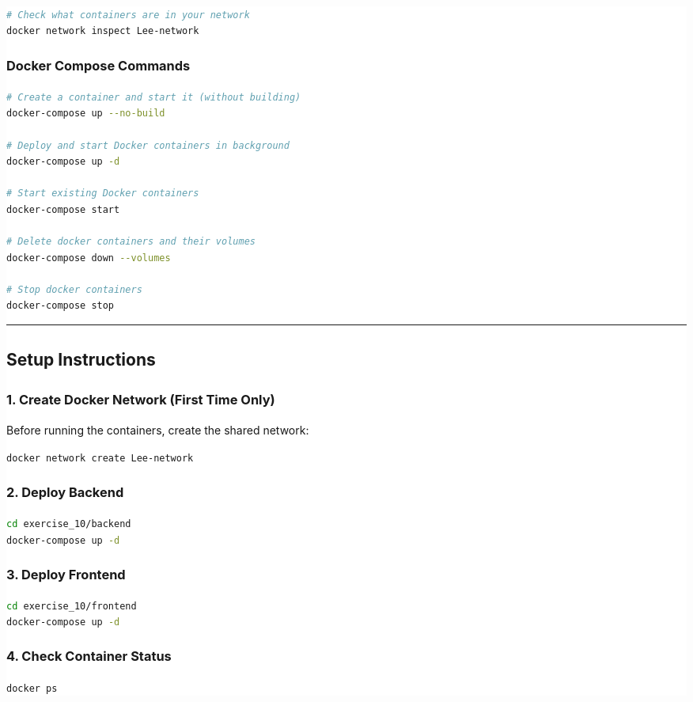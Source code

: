 ```bash
# Check what containers are in your network
docker network inspect Lee-network
```

### Docker Compose Commands

```bash
# Create a container and start it (without building)
docker-compose up --no-build

# Deploy and start Docker containers in background
docker-compose up -d

# Start existing Docker containers
docker-compose start

# Delete docker containers and their volumes
docker-compose down --volumes

# Stop docker containers
docker-compose stop
```

---

## Setup Instructions

### 1. Create Docker Network (First Time Only)

Before running the containers, create the shared network:

```bash
docker network create Lee-network
```

### 2. Deploy Backend

```bash
cd exercise_10/backend
docker-compose up -d
```

### 3. Deploy Frontend

```bash
cd exercise_10/frontend
docker-compose up -d
```

### 4. Check Container Status

```bash
docker ps
```

